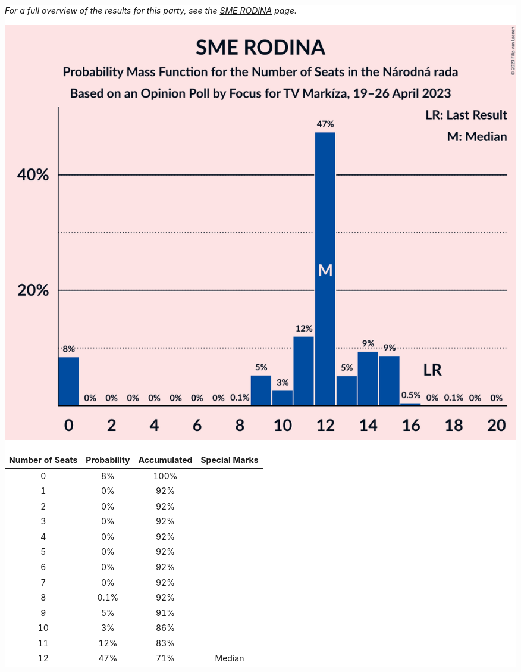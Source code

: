 *For a full overview of the results for this party, see the [SME RODINA](party-smerodina.html) page.*

![Graph with seats probability mass function not yet produced](2023-04-26-Focus-seats-pmf-smerodina.png "Seats Probability Mass Function")

| Number of Seats | Probability | Accumulated | Special Marks |
|:---------------:|:-----------:|:-----------:|:-------------:|
| 0 | 8% | 100% |  |
| 1 | 0% | 92% |  |
| 2 | 0% | 92% |  |
| 3 | 0% | 92% |  |
| 4 | 0% | 92% |  |
| 5 | 0% | 92% |  |
| 6 | 0% | 92% |  |
| 7 | 0% | 92% |  |
| 8 | 0.1% | 92% |  |
| 9 | 5% | 91% |  |
| 10 | 3% | 86% |  |
| 11 | 12% | 83% |  |
| 12 | 47% | 71% | Median |